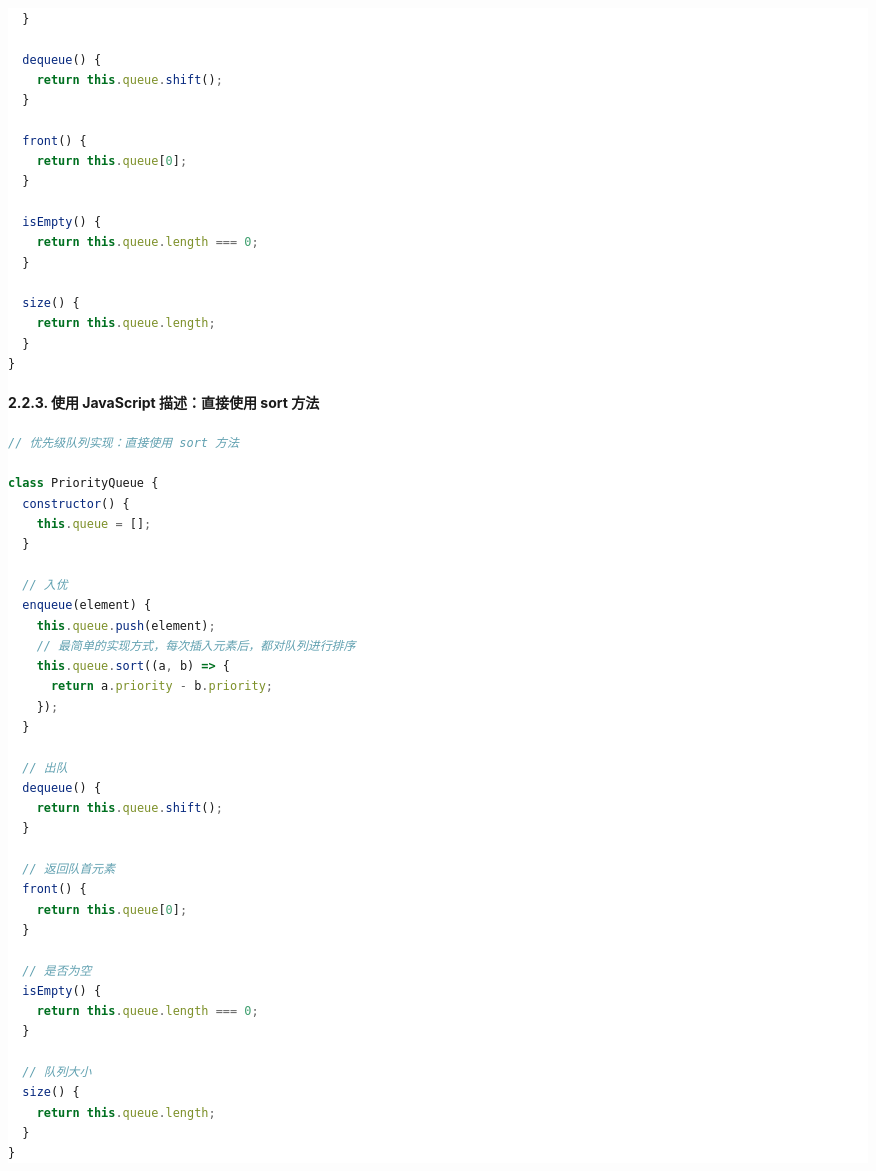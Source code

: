 ```js hl:16
  }

  dequeue() {
    return this.queue.shift();
  }

  front() {
    return this.queue[0];
  }

  isEmpty() {
    return this.queue.length === 0;
  }

  size() {
    return this.queue.length;
  }
}

```

#### 2.2.3. 使用 JavaScript 描述：直接使用 sort 方法

```javascript hl:11
// 优先级队列实现：直接使用 sort 方法

class PriorityQueue {
  constructor() {
    this.queue = [];
  }

  // 入优
  enqueue(element) {
    this.queue.push(element);
    // 最简单的实现方式，每次插入元素后，都对队列进行排序
    this.queue.sort((a, b) => {
      return a.priority - b.priority;
    });
  }

  // 出队
  dequeue() {
    return this.queue.shift();
  }

  // 返回队首元素
  front() {
    return this.queue[0];
  }

  // 是否为空
  isEmpty() {
    return this.queue.length === 0;
  }

  // 队列大小
  size() {
    return this.queue.length;
  }
}

```
